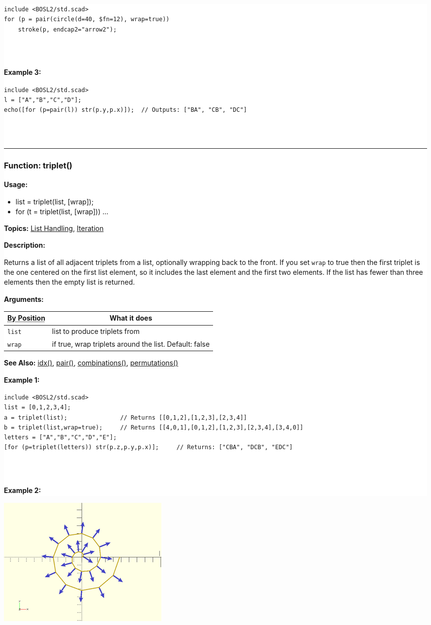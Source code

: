     include <BOSL2/std.scad>
    for (p = pair(circle(d=40, $fn=12), wrap=true))
        stroke(p, endcap2="arrow2");

<br clear="all" /><br/>

**Example 3:** 

    include <BOSL2/std.scad>
    l = ["A","B","C","D"];
    echo([for (p=pair(l)) str(p.y,p.x)]);  // Outputs: ["BA", "CB", "DC"]

<br clear="all" /><br/>

---

### Function: triplet()

**Usage:** 

- list = triplet(list, [wrap]);
- for (t = triplet(list, [wrap])) ...

**Topics:** [List Handling](Topics#list-handling), [Iteration](Topics#iteration)

**Description:** 

Returns a list of all adjacent triplets from a list, optionally wrapping back to the front.
If you set `wrap` to true then the first triplet is the one centered on the first list element, so it includes
the last element and the first two elements.  If the list has fewer than three elements then the empty list is returned.

**Arguments:** 

<abbr title="These args can be used by position or by name.">By&nbsp;Position</abbr> | What it does
-------------------- | ------------
`list`               | list to produce triplets from
`wrap`               | if true, wrap triplets around the list.  Default: false

**See Also:** [idx()](#function-idx), [pair()](#function-pair), [combinations()](#function-combinations), [permutations()](#function-permutations)

**Example 1:** 

    include <BOSL2/std.scad>
    list = [0,1,2,3,4];
    a = triplet(list);               // Returns [[0,1,2],[1,2,3],[2,3,4]]
    b = triplet(list,wrap=true);     // Returns [[4,0,1],[0,1,2],[1,2,3],[2,3,4],[3,4,0]]
    letters = ["A","B","C","D","E"];
    [for (p=triplet(letters)) str(p.z,p.y,p.x)];     // Returns: ["CBA", "DCB", "EDC"]

<br clear="all" /><br/>

**Example 2:** 

<img align="left" alt="triplet() Example 2" src="images/lists/triplet_2.png" width="320" height="240">
